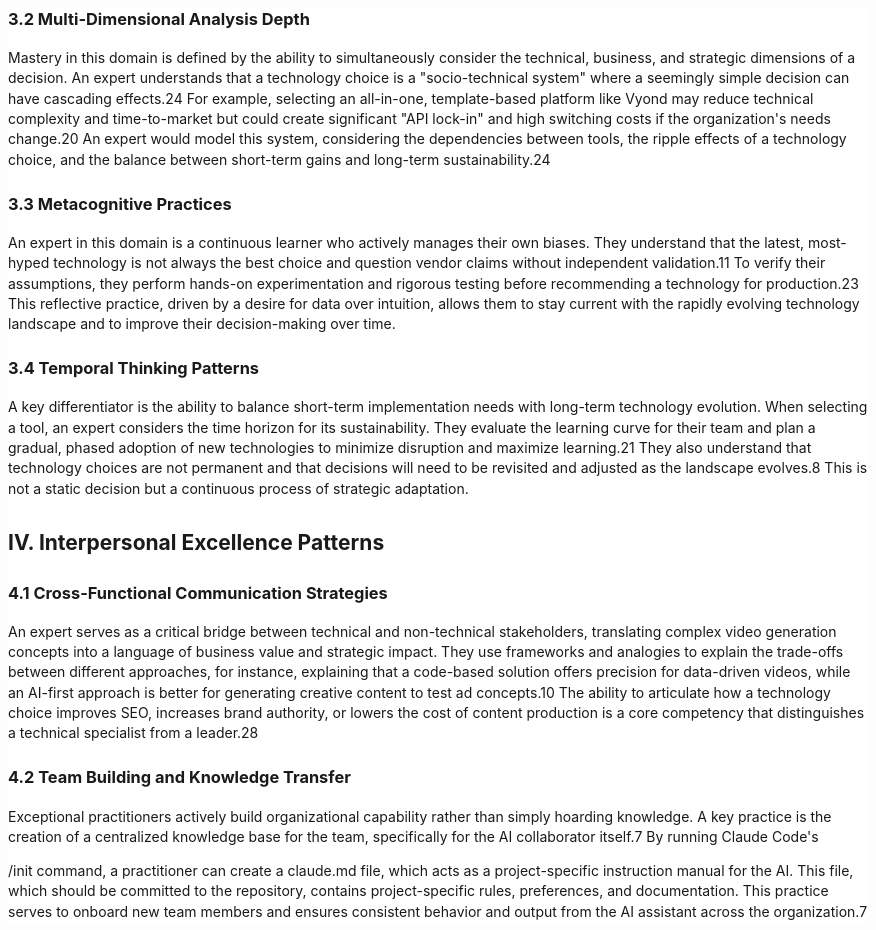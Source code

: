 ### **3.2 Multi-Dimensional Analysis Depth**

Mastery in this domain is defined by the ability to simultaneously consider the technical, business, and strategic dimensions of a decision. An expert understands that a technology choice is a "socio-technical system" where a seemingly simple decision can have cascading effects.24 For example, selecting an all-in-one, template-based platform like Vyond may reduce technical complexity and time-to-market but could create significant "API lock-in" and high switching costs if the organization's needs change.20 An expert would model this system, considering the dependencies between tools, the ripple effects of a technology choice, and the balance between short-term gains and long-term sustainability.24

### **3.3 Metacognitive Practices**

An expert in this domain is a continuous learner who actively manages their own biases. They understand that the latest, most-hyped technology is not always the best choice and question vendor claims without independent validation.11 To verify their assumptions, they perform hands-on experimentation and rigorous testing before recommending a technology for production.23 This reflective practice, driven by a desire for data over intuition, allows them to stay current with the rapidly evolving technology landscape and to improve their decision-making over time.

### **3.4 Temporal Thinking Patterns**

A key differentiator is the ability to balance short-term implementation needs with long-term technology evolution. When selecting a tool, an expert considers the time horizon for its sustainability. They evaluate the learning curve for their team and plan a gradual, phased adoption of new technologies to minimize disruption and maximize learning.21 They also understand that technology choices are not permanent and that decisions will need to be revisited and adjusted as the landscape evolves.8 This is not a static decision but a continuous process of strategic adaptation.

## **IV. Interpersonal Excellence Patterns**

### **4.1 Cross-Functional Communication Strategies**

An expert serves as a critical bridge between technical and non-technical stakeholders, translating complex video generation concepts into a language of business value and strategic impact. They use frameworks and analogies to explain the trade-offs between different approaches, for instance, explaining that a code-based solution offers precision for data-driven videos, while an AI-first approach is better for generating creative content to test ad concepts.10 The ability to articulate how a technology choice improves SEO, increases brand authority, or lowers the cost of content production is a core competency that distinguishes a technical specialist from a leader.28

### **4.2 Team Building and Knowledge Transfer**

Exceptional practitioners actively build organizational capability rather than simply hoarding knowledge. A key practice is the creation of a centralized knowledge base for the team, specifically for the AI collaborator itself.7 By running Claude Code's

/init command, a practitioner can create a claude.md file, which acts as a project-specific instruction manual for the AI. This file, which should be committed to the repository, contains project-specific rules, preferences, and documentation. This practice serves to onboard new team members and ensures consistent behavior and output from the AI assistant across the organization.7
